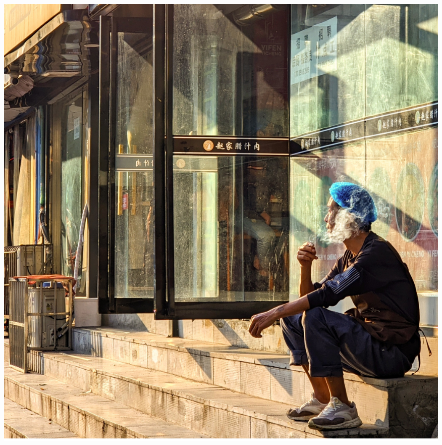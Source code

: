 <img src="/images/photography/Street Photography/SP-09.jpg" alt="Discovering the raw and unfiltered beauty of street photography." style="height:100%;width:100%;"/>
</div>
<div class="img-parent">